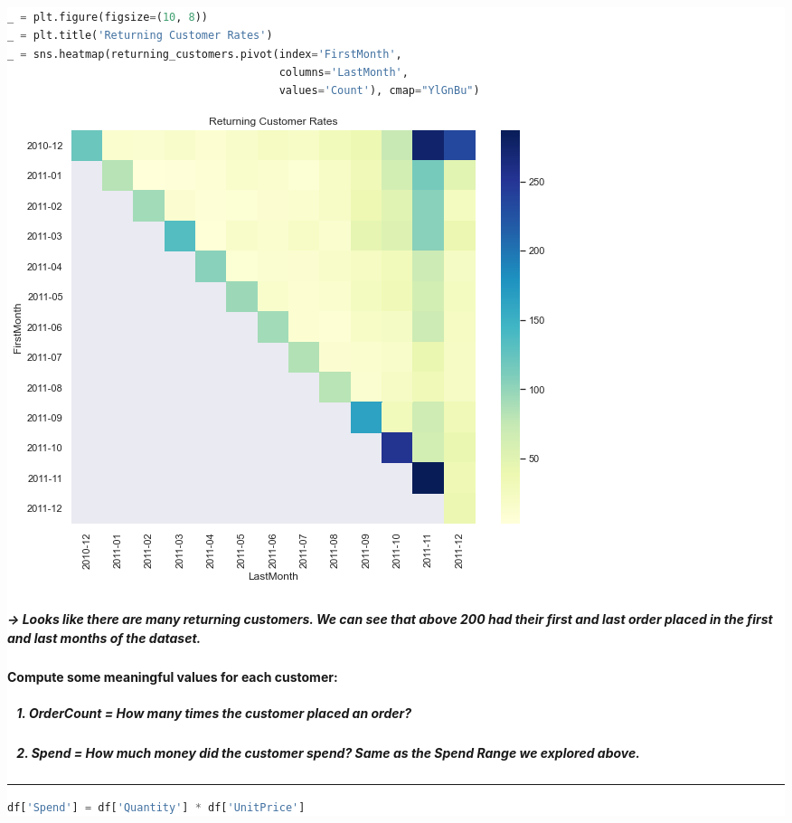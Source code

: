 
```python
_ = plt.figure(figsize=(10, 8))
_ = plt.title('Returning Customer Rates')
_ = sns.heatmap(returning_customers.pivot(index='FirstMonth',
                                          columns='LastMonth',
                                          values='Count'), cmap="YlGnBu")
```


![png](output_70_0.png)


##### *-> Looks like there are many returning customers. We can see that above 200 had their first and last order placed in the first and last months of the dataset.*

#### Compute some meaningful values for each customer: 
##### &ensp; 1. OrderCount = How many times the customer placed an order?
##### &ensp; 2. Spend = How much money did the customer spend? Same as the *Spend Range* we explored above.
___


```python
df['Spend'] = df['Quantity'] * df['UnitPrice']
```
